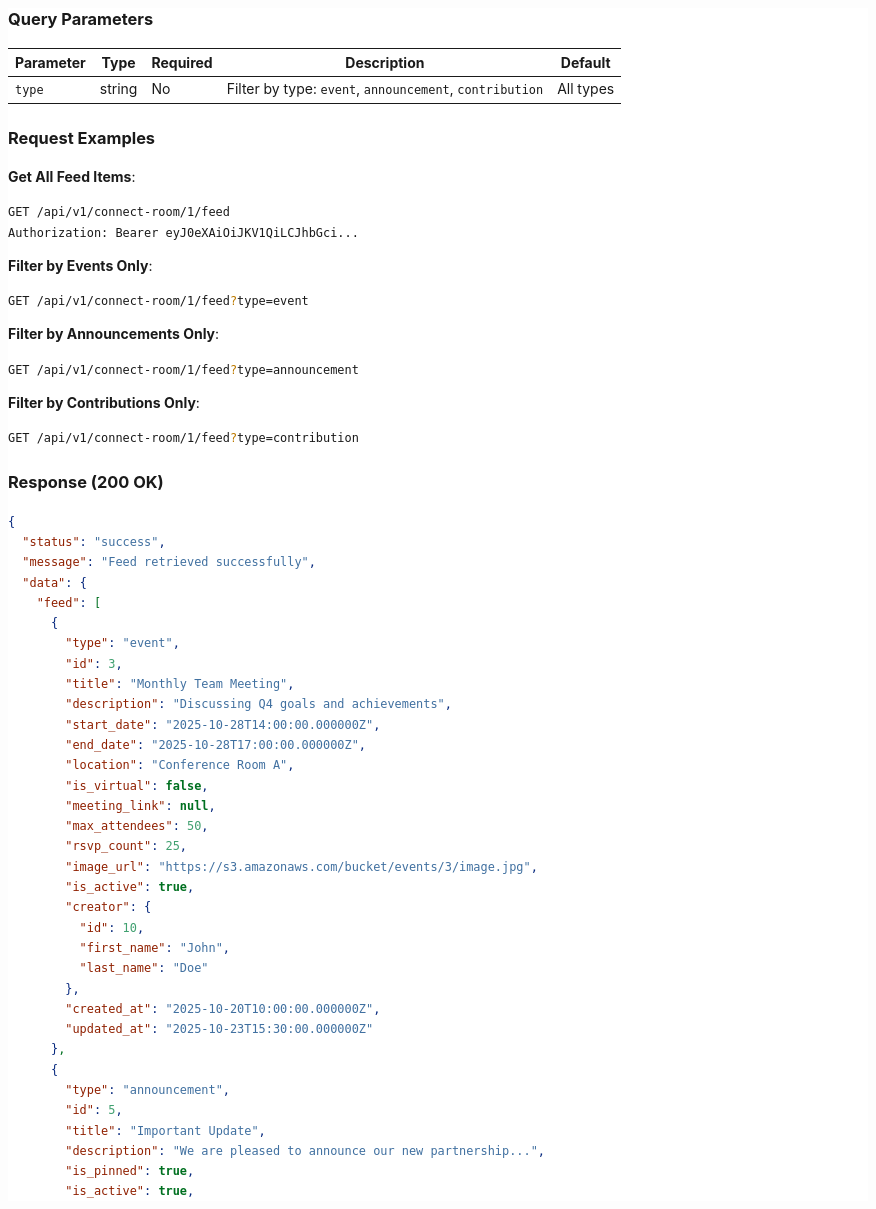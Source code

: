 ### Query Parameters

| Parameter | Type | Required | Description | Default |
|-----------|------|----------|-------------|---------|
| `type` | string | No | Filter by type: `event`, `announcement`, `contribution` | All types |

### Request Examples

**Get All Feed Items**:
```bash
GET /api/v1/connect-room/1/feed
Authorization: Bearer eyJ0eXAiOiJKV1QiLCJhbGci...
```

**Filter by Events Only**:
```bash
GET /api/v1/connect-room/1/feed?type=event
```

**Filter by Announcements Only**:
```bash
GET /api/v1/connect-room/1/feed?type=announcement
```

**Filter by Contributions Only**:
```bash
GET /api/v1/connect-room/1/feed?type=contribution
```

### Response (200 OK)

```json
{
  "status": "success",
  "message": "Feed retrieved successfully",
  "data": {
    "feed": [
      {
        "type": "event",
        "id": 3,
        "title": "Monthly Team Meeting",
        "description": "Discussing Q4 goals and achievements",
        "start_date": "2025-10-28T14:00:00.000000Z",
        "end_date": "2025-10-28T17:00:00.000000Z",
        "location": "Conference Room A",
        "is_virtual": false,
        "meeting_link": null,
        "max_attendees": 50,
        "rsvp_count": 25,
        "image_url": "https://s3.amazonaws.com/bucket/events/3/image.jpg",
        "is_active": true,
        "creator": {
          "id": 10,
          "first_name": "John",
          "last_name": "Doe"
        },
        "created_at": "2025-10-20T10:00:00.000000Z",
        "updated_at": "2025-10-23T15:30:00.000000Z"
      },
      {
        "type": "announcement",
        "id": 5,
        "title": "Important Update",
        "description": "We are pleased to announce our new partnership...",
        "is_pinned": true,
        "is_active": true,
```